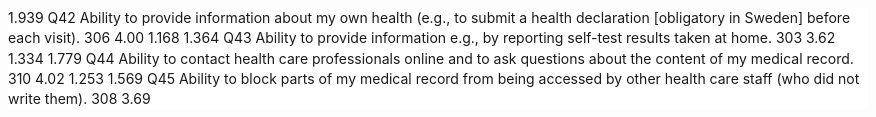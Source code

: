 <td style="text-align:center">1.939</td>

</tr>

<tr>

<td style="text-align:center">Q42</td>

<td>Ability to provide information about my own health (e.g., to submit a health declaration [obligatory in Sweden] before each visit).</td>

<td style="text-align:center">306</td>

<td style="text-align:center">4.00</td>

<td style="text-align:center">1.168</td>

<td style="text-align:center">1.364</td>

</tr>

<tr>

<td style="text-align:center">Q43</td>

<td>Ability to provide information e.g., by reporting self-test results taken at home.</td>

<td style="text-align:center">303</td>

<td style="text-align:center">3.62</td>

<td style="text-align:center">1.334</td>

<td style="text-align:center">1.779</td>

</tr>

<tr>

<td style="text-align:center">Q44</td>

<td>Ability to contact health care professionals online and to ask questions about the content of my medical record.</td>

<td style="text-align:center">310</td>

<td style="text-align:center">4.02</td>

<td style="text-align:center">1.253</td>

<td style="text-align:center">1.569</td>

</tr>

<tr>

<td style="text-align:center">Q45</td>

<td>Ability to block parts of my medical record from being accessed by other health care staff (who did not write them).</td>

<td style="text-align:center">308</td>

<td style="text-align:center">3.69</td>
